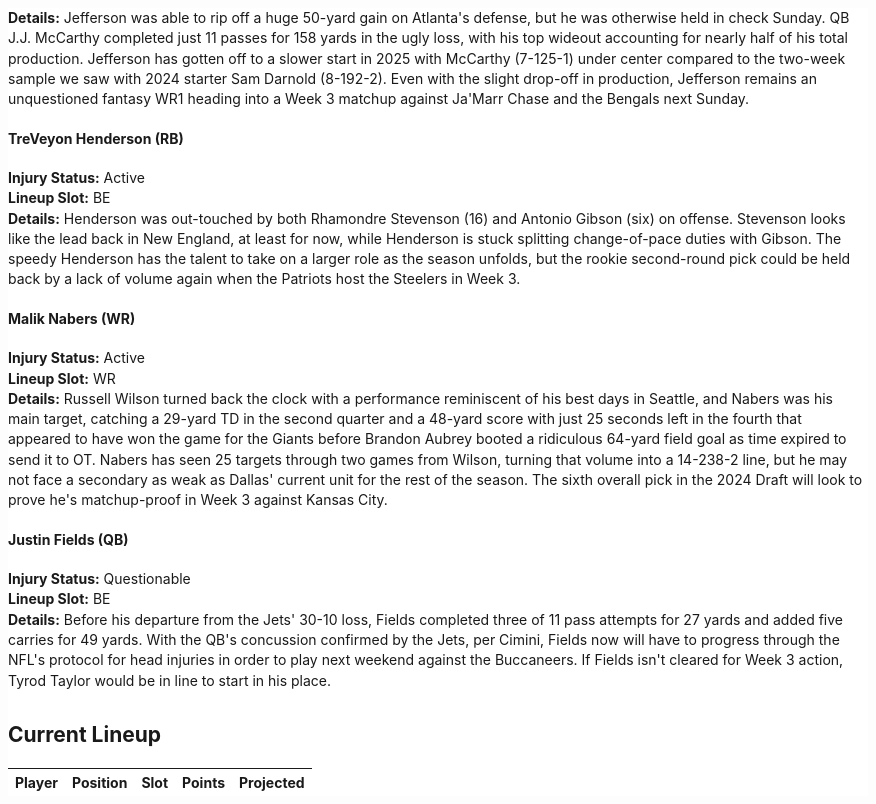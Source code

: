 **Details:** Jefferson was able to rip off a huge 50-yard gain on Atlanta's defense, but he was otherwise held in check Sunday. QB J.J. McCarthy completed just 11 passes for 158 yards in the ugly loss, with his top wideout accounting for nearly half of his total production. Jefferson has gotten off to a slower start in 2025 with McCarthy (7-125-1) under center compared to the two-week sample we saw with 2024 starter Sam Darnold (8-192-2). Even with the slight drop-off in production, Jefferson remains an unquestioned fantasy WR1 heading into a Week 3 matchup against Ja'Marr Chase and the Bengals next Sunday.
#### TreVeyon Henderson (RB)
**Injury Status:** Active <br>
**Lineup Slot:** BE <br>
**Details:** Henderson was out-touched by both Rhamondre Stevenson (16) and Antonio Gibson (six) on offense. Stevenson looks like the lead back in New England, at least for now, while Henderson is stuck splitting change-of-pace duties with Gibson. The speedy Henderson has the talent to take on a larger role as the season unfolds, but the rookie second-round pick could be held back by a lack of volume again when the Patriots host the Steelers in Week 3.
#### Malik Nabers (WR)
**Injury Status:** Active <br>
**Lineup Slot:** WR <br>
**Details:** Russell Wilson turned back the clock with a performance reminiscent of his best days in Seattle, and Nabers was his main target, catching a 29-yard TD in the second quarter and a 48-yard score with just 25 seconds left in the fourth that appeared to have won the game for the Giants before Brandon Aubrey booted a ridiculous 64-yard field goal as time expired to send it to OT. Nabers has seen 25 targets through two games from Wilson, turning that volume into a 14-238-2 line, but he may not face a secondary as weak as Dallas' current unit for the rest of the season. The sixth overall pick in the 2024 Draft will look to prove he's matchup-proof in Week 3 against Kansas City.
#### Justin Fields (QB)
**Injury Status:** Questionable <br>
**Lineup Slot:** BE <br>
**Details:** Before his departure from the Jets' 30-10 loss, Fields completed three of 11 pass attempts for 27 yards and added five carries for 49 yards. With the QB's concussion confirmed by the Jets, per Cimini, Fields now will have to progress through the NFL's protocol for head injuries in order to play next weekend against the Buccaneers. If Fields isn't cleared for Week 3 action, Tyrod Taylor would be in line to start in his place.

## Current Lineup

<table
data-click-to-select="true"
data-search="false"
data-toggle="table"
data-url="{{ "/assets/json/team_rosters/Week_2_2025_TIB_roster.json"}}">
<thead>
<tr>
<th data-field="player_name" data-halign="left" data-align="left" data-sortable="true">Player</th>
<th data-field="pos" data-halign="center" data-align="center" data-sortable="true">Position</th>
<th data-field="slot" data-halign="center" data-align="center" data-sortable="true">Slot</th>
<th data-field="points" data-halign="center" data-align="center" data-sortable="true">Points</th>
<th data-field="projected" data-halign="center" data-align="center" data-sortable="true">Projected</th>
</tr>
</thead>
</table>
